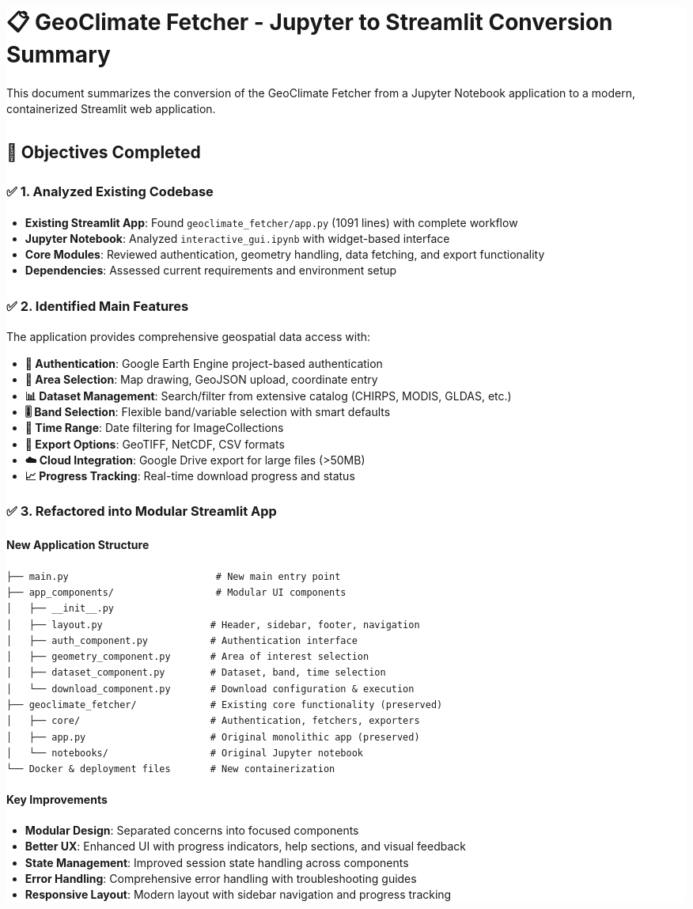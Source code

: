 # 📋 GeoClimate Fetcher - Jupyter to Streamlit Conversion Summary

This document summarizes the conversion of the GeoClimate Fetcher from a Jupyter Notebook application to a modern, containerized Streamlit web application.

## 🎯 Objectives Completed

### ✅ 1. Analyzed Existing Codebase
- **Existing Streamlit App**: Found `geoclimate_fetcher/app.py` (1091 lines) with complete workflow
- **Jupyter Notebook**: Analyzed `interactive_gui.ipynb` with widget-based interface
- **Core Modules**: Reviewed authentication, geometry handling, data fetching, and export functionality
- **Dependencies**: Assessed current requirements and environment setup

### ✅ 2. Identified Main Features
The application provides comprehensive geospatial data access with:
- **🔐 Authentication**: Google Earth Engine project-based authentication
- **📍 Area Selection**: Map drawing, GeoJSON upload, coordinate entry
- **📊 Dataset Management**: Search/filter from extensive catalog (CHIRPS, MODIS, GLDAS, etc.)
- **🎚️ Band Selection**: Flexible band/variable selection with smart defaults
- **📅 Time Range**: Date filtering for ImageCollections
- **💾 Export Options**: GeoTIFF, NetCDF, CSV formats
- **☁️ Cloud Integration**: Google Drive export for large files (>50MB)
- **📈 Progress Tracking**: Real-time download progress and status

### ✅ 3. Refactored into Modular Streamlit App

#### **New Application Structure**
```
├── main.py                          # New main entry point
├── app_components/                  # Modular UI components
│   ├── __init__.py
│   ├── layout.py                   # Header, sidebar, footer, navigation
│   ├── auth_component.py           # Authentication interface
│   ├── geometry_component.py       # Area of interest selection
│   ├── dataset_component.py        # Dataset, band, time selection
│   └── download_component.py       # Download configuration & execution
├── geoclimate_fetcher/             # Existing core functionality (preserved)
│   ├── core/                       # Authentication, fetchers, exporters
│   ├── app.py                      # Original monolithic app (preserved)
│   └── notebooks/                  # Original Jupyter notebook
└── Docker & deployment files       # New containerization
```

#### **Key Improvements**
- **Modular Design**: Separated concerns into focused components
- **Better UX**: Enhanced UI with progress indicators, help sections, and visual feedback
- **State Management**: Improved session state handling across components
- **Error Handling**: Comprehensive error handling with troubleshooting guides
- **Responsive Layout**: Modern layout with sidebar navigation and progress tracking

